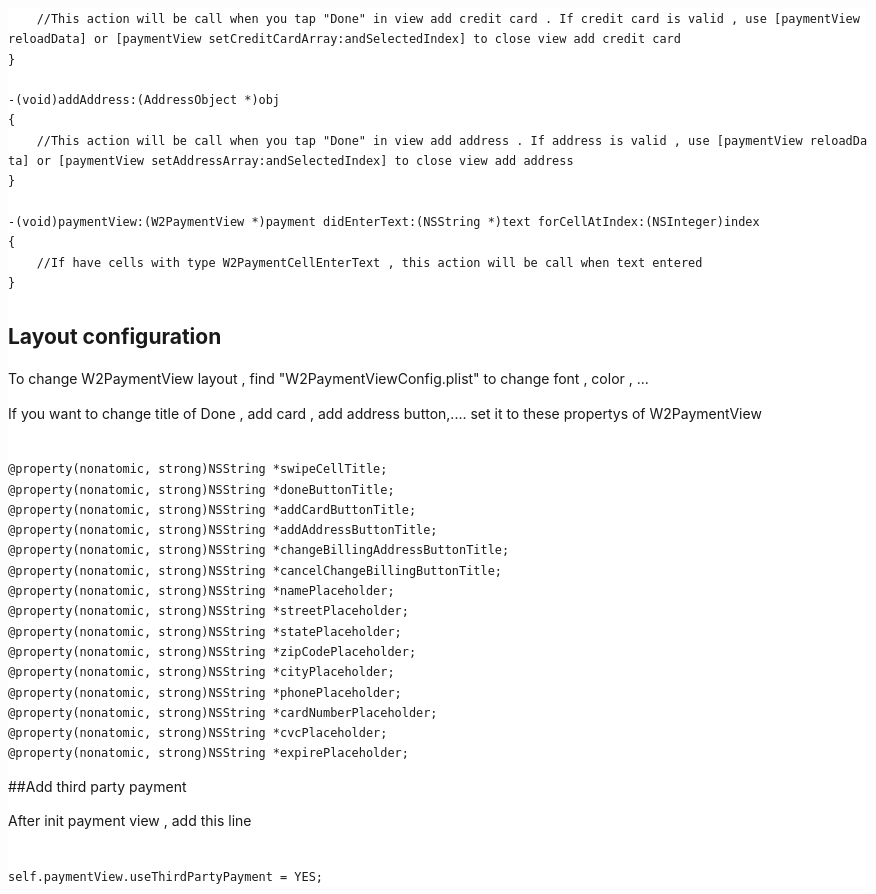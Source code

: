 ```obj-c
    //This action will be call when you tap "Done" in view add credit card . If credit card is valid , use [paymentView reloadData] or [paymentView setCreditCardArray:andSelectedIndex] to close view add credit card
}

-(void)addAddress:(AddressObject *)obj
{
    //This action will be call when you tap "Done" in view add address . If address is valid , use [paymentView reloadData] or [paymentView setAddressArray:andSelectedIndex] to close view add address
}

-(void)paymentView:(W2PaymentView *)payment didEnterText:(NSString *)text forCellAtIndex:(NSInteger)index
{
    //If have cells with type W2PaymentCellEnterText , this action will be call when text entered
}

```
## Layout configuration

To change W2PaymentView layout , find "W2PaymentViewConfig.plist" to change font , color , ...

If you want to change title of Done , add card , add address button,.... set it to these propertys of W2PaymentView

```obj-c

@property(nonatomic, strong)NSString *swipeCellTitle;
@property(nonatomic, strong)NSString *doneButtonTitle;
@property(nonatomic, strong)NSString *addCardButtonTitle;
@property(nonatomic, strong)NSString *addAddressButtonTitle;
@property(nonatomic, strong)NSString *changeBillingAddressButtonTitle;
@property(nonatomic, strong)NSString *cancelChangeBillingButtonTitle;
@property(nonatomic, strong)NSString *namePlaceholder;
@property(nonatomic, strong)NSString *streetPlaceholder;
@property(nonatomic, strong)NSString *statePlaceholder;
@property(nonatomic, strong)NSString *zipCodePlaceholder;
@property(nonatomic, strong)NSString *cityPlaceholder;
@property(nonatomic, strong)NSString *phonePlaceholder;
@property(nonatomic, strong)NSString *cardNumberPlaceholder;
@property(nonatomic, strong)NSString *cvcPlaceholder;
@property(nonatomic, strong)NSString *expirePlaceholder;

```

##Add third party payment

After init payment view , add this line
```obj-c

self.paymentView.useThirdPartyPayment = YES;

```
